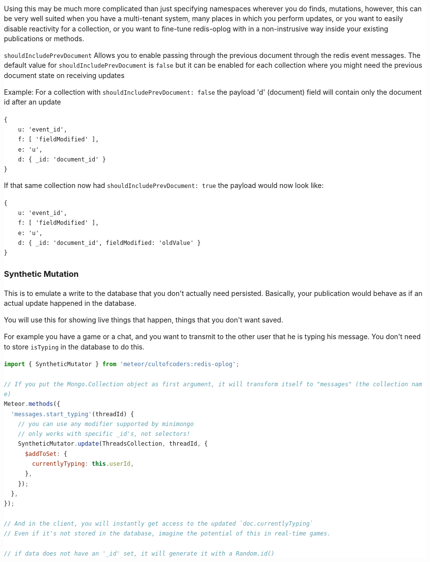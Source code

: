 Using this may be much more complicated than just specifying namespaces wherever you do finds, mutations, however, this can be very well suited when you
have a multi-tenant system, many places in which you perform updates, or you want to easily disable reactivity for a collection,
or you want to fine-tune redis-oplog with in a non-instrusive way inside your existing publications or methods.

`shouldIncludePrevDocument` Allows you to enable passing through the previous document through the redis event messages. The default value for
`shouldIncludePrevDocument` is `false` but it can be enabled for each collection where you might need the previous document state on receiving updates

Example:
For a collection with `shouldIncludePrevDocument: false` the payload 'd' (document) field will contain only the document id after an update

```
{
    u: 'event_id',
    f: [ 'fieldModified' ],
    e: 'u',
    d: { _id: 'document_id' }
}
```

If that same collection now had `shouldIncludePrevDocument: true` the payload would now look like:

```
{
    u: 'event_id',
    f: [ 'fieldModified' ],
    e: 'u',
    d: { _id: 'document_id', fieldModified: 'oldValue' }
}
```

### Synthetic Mutation

This is to emulate a write to the database that you don't actually need persisted. Basically,
your publication would behave as if an actual update happened in the database.

You will use this for showing live things that happen, things that you don't want saved.

For example you have a game or a chat, and you want to transmit to the other user that he is typing his message.
You don't need to store `isTyping` in the database to do this.

```js
import { SyntheticMutator } from 'meteor/cultofcoders:redis-oplog';

// If you put the Mongo.Collection object as first argument, it will transform itself to "messages" (the collection name)
Meteor.methods({
  'messages.start_typing'(threadId) {
    // you can use any modifier supported by minimongo
    // only works with specific _id's, not selectors!
    SyntheticMutator.update(ThreadsCollection, threadId, {
      $addToSet: {
        currentlyTyping: this.userId,
      },
    });
  },
});

// And in the client, you will instantly get access to the updated `doc.currentlyTyping`
// Even if it's not stored in the database, imagine the potential of this in real-time games.

// if data does not have an '_id' set, it will generate it with a Random.id()
```